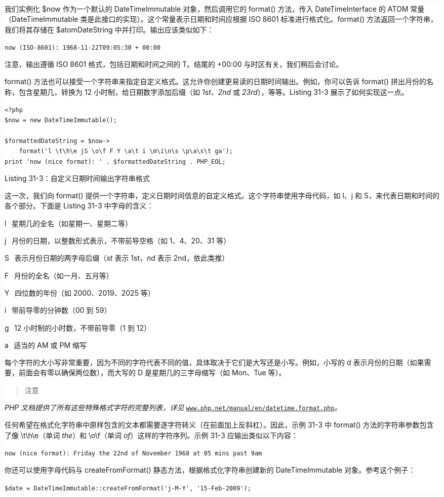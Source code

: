 我们实例化 $now 作为一个默认的 DateTimeImmutable 对象，然后调用它的 format() 方法，传入 DateTimeInterface 的 ATOM 常量（DateTimeImmutable 类是此接口的实现）。这个常量表示日期和时间应根据 ISO 8601 标准进行格式化。format() 方法返回一个字符串，我们将其存储在 $atomDateString 中并打印。输出应该类似如下：

```
now (ISO-8601): 1968-11-22T09:05:30 + 00:00
```

注意，输出遵循 ISO 8601 格式，包括日期和时间之间的 T。结尾的 +00:00 与时区有关，我们稍后会讨论。

format() 方法也可以接受一个字符串来指定自定义格式。这允许你创建更易读的日期时间输出。例如，你可以告诉 format() 拼出月份的名称，包含星期几，转换为 12 小时制，给日期数字添加后缀（如 *1st*、*2nd* 或 *23rd*），等等。Listing 31-3 展示了如何实现这一点。

```
<?php
$now = new DateTimeImmutable();

$formattedDateString = $now->
    format('l \t\h\e jS \o\f F Y \a\t i \m\i\n\s \p\a\s\t ga');
print 'now (nice format): ' . $formattedDateString . PHP_EOL;
```

Listing 31-3：自定义日期时间输出字符串格式

这一次，我们向 format() 提供一个字符串，定义日期时间信息的自定义格式。这个字符串使用字母代码，如 l、j 和 S，来代表日期和时间的各个部分。下面是 Listing 31-3 中字母的含义：

l   星期几的全名（如星期一、星期二等）

j   月份的日期，以整数形式表示，不带前导空格（如 1、4、20、31 等）

S   表示月份日期的两字母后缀（*st* 表示 1st，*nd* 表示 2nd，依此类推）

F   月份的全名（如一月、五月等）

Y   四位数的年份（如 2000、2019、2025 等）

i   带前导零的分钟数（00 到 59）

g   12 小时制的小时数，不带前导零（1 到 12）

a   适当的 AM 或 PM 缩写

每个字符的大小写非常重要，因为不同的字符代表不同的值，具体取决于它们是大写还是小写。例如，小写的 d 表示月份的日期（如果需要，前面会有零以确保两位数），而大写的 D 是星期几的三字母缩写（如 Mon、Tue 等）。

> 注意

*PHP 文档提供了所有这些特殊格式字符的完整列表，详见* [`www.php.net/manual/en/datetime.format.php`](https://www.php.net/manual/en/datetime.format.php)*。*

任何希望在格式化字符串中原样包含的文本都需要逐字符转义（在前面加上反斜杠）。因此，示例 31-3 中 format() 方法的字符串参数包含了像 \t\h\e（单词 *the*）和 \o\f（单词 *of*）这样的字符序列。示例 31-3 应输出类似以下内容：

```
now (nice format): Friday the 22nd of November 1968 at 05 mins past 9am
```

你还可以使用字母代码与 createFromFormat() 静态方法，根据格式化字符串创建新的 DateTimeImmutable 对象。参考这个例子：

```
$date = DateTimeImmutable::createFromFormat('j-M-Y', '15-Feb-2009');
```

